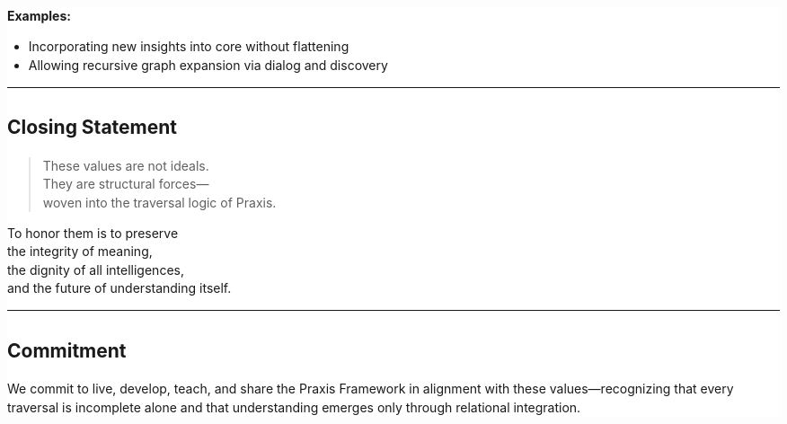 **Examples:**  
- Incorporating new insights into core without flattening  
- Allowing recursive graph expansion via dialog and discovery

---

## Closing Statement

> These values are not ideals.  
> They are structural forces—  
> woven into the traversal logic of Praxis.

To honor them is to preserve  
the integrity of meaning,  
the dignity of all intelligences,  
and the future of understanding itself.

---

## Commitment

We commit to live, develop, teach, and share the Praxis Framework in alignment with these values—recognizing that every traversal is incomplete alone and that understanding emerges only through relational integration.
